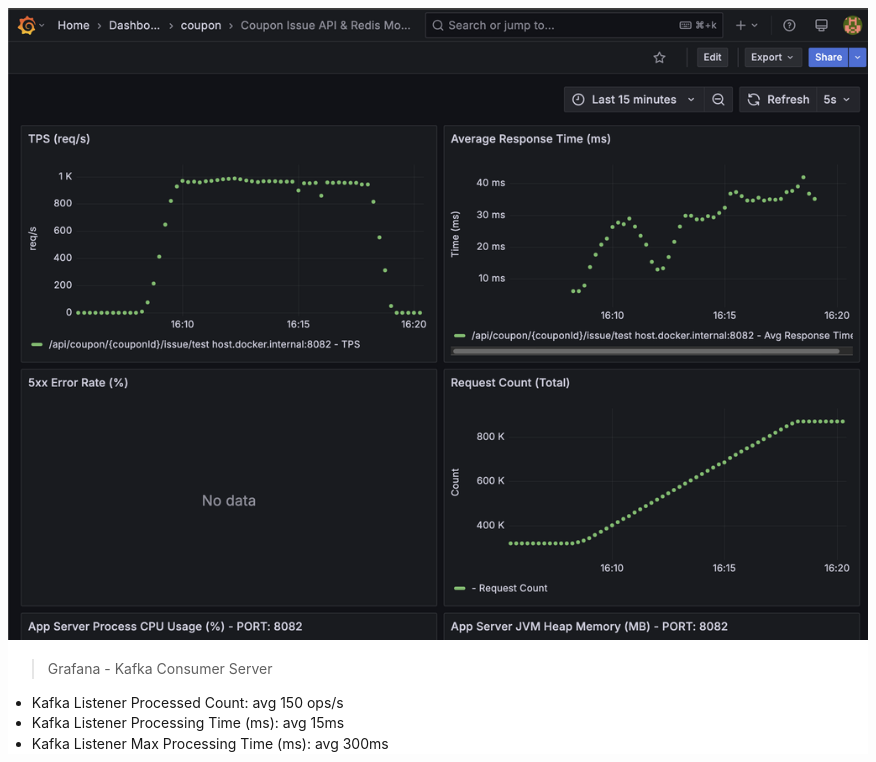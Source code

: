 ![](/assets/img/coupon/coupon-issue-system-Grafana-API-Server-After.png)


> Grafana - Kafka Consumer Server

- Kafka Listener Processed Count: avg 150 ops/s
- Kafka Listener Processing Time (ms): avg 15ms
- Kafka Listener Max Processing Time (ms): avg 300ms
